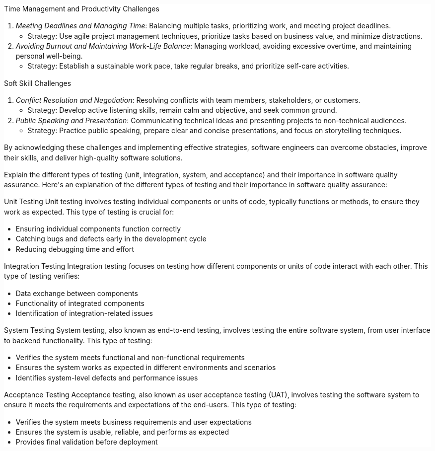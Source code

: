 Time Management and Productivity Challenges
1. *Meeting Deadlines and Managing Time*: Balancing multiple tasks, prioritizing work, and meeting project deadlines.
    - Strategy: Use agile project management techniques, prioritize tasks based on business value, and minimize distractions.
2. *Avoiding Burnout and Maintaining Work-Life Balance*: Managing workload, avoiding excessive overtime, and maintaining personal well-being.
    - Strategy: Establish a sustainable work pace, take regular breaks, and prioritize self-care activities.

Soft Skill Challenges
1. *Conflict Resolution and Negotiation*: Resolving conflicts with team members, stakeholders, or customers.
    - Strategy: Develop active listening skills, remain calm and objective, and seek common ground.
2. *Public Speaking and Presentation*: Communicating technical ideas and presenting projects to non-technical audiences.
    - Strategy: Practice public speaking, prepare clear and concise presentations, and focus on storytelling techniques.

By acknowledging these challenges and implementing effective strategies, software engineers can overcome obstacles, improve their skills, and deliver high-quality software solutions.

Explain the different types of testing (unit, integration, system, and acceptance) and their importance in software quality assurance.
Here's an explanation of the different types of testing and their importance in software quality assurance:

Unit Testing
Unit testing involves testing individual components or units of code, typically functions or methods, to ensure they work as expected. This type of testing is crucial for:

- Ensuring individual components function correctly
- Catching bugs and defects early in the development cycle
- Reducing debugging time and effort

Integration Testing
Integration testing focuses on testing how different components or units of code interact with each other. This type of testing verifies:

- Data exchange between components
- Functionality of integrated components
- Identification of integration-related issues

System Testing
System testing, also known as end-to-end testing, involves testing the entire software system, from user interface to backend functionality. This type of testing:

- Verifies the system meets functional and non-functional requirements
- Ensures the system works as expected in different environments and scenarios
- Identifies system-level defects and performance issues

Acceptance Testing
Acceptance testing, also known as user acceptance testing (UAT), involves testing the software system to ensure it meets the requirements and expectations of the end-users. This type of testing:

- Verifies the system meets business requirements and user expectations
- Ensures the system is usable, reliable, and performs as expected
- Provides final validation before deployment

